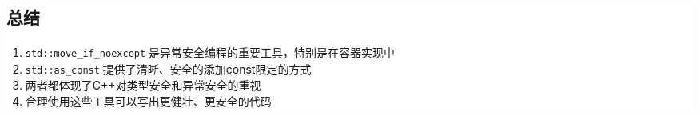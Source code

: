 ## 总结

1. `std::move_if_noexcept` 是异常安全编程的重要工具，特别是在容器实现中
2. `std::as_const` 提供了清晰、安全的添加const限定的方式
3. 两者都体现了C++对类型安全和异常安全的重视
4. 合理使用这些工具可以写出更健壮、更安全的代码